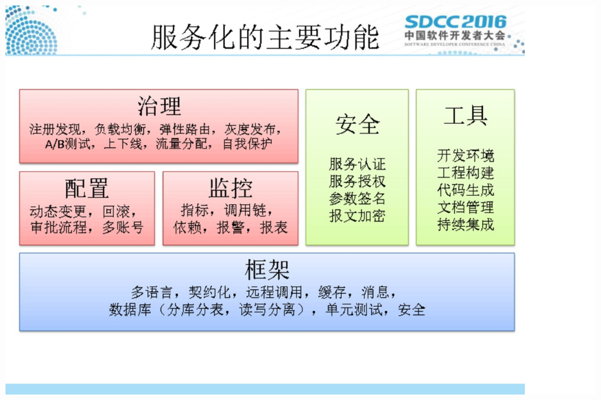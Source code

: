 <img src="/styles/images/wph/38b071e7e9e5e76cf0fba9100513b3dd-15.jpg"  width="757" alt="ppt15"   align="center"/>